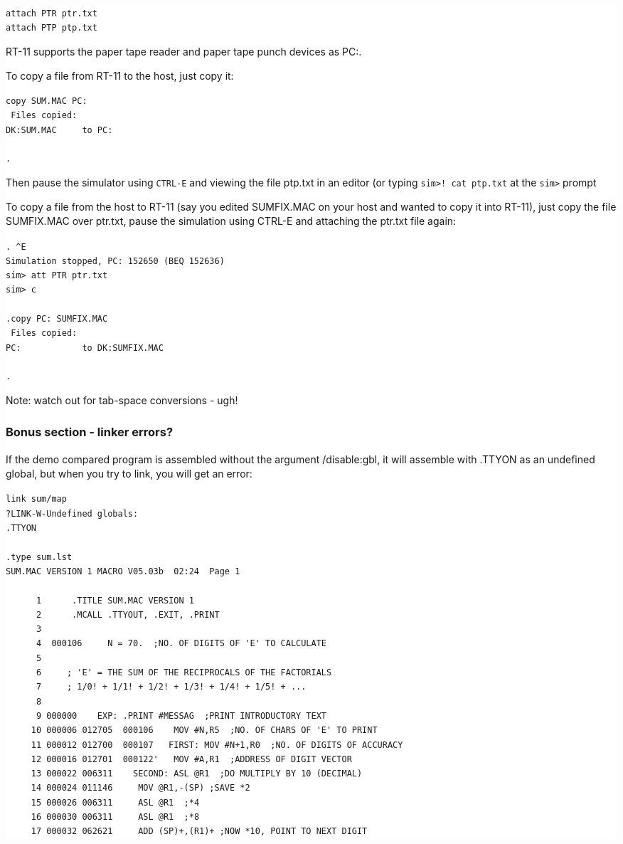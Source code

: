 ```
attach PTR ptr.txt
attach PTP ptp.txt
```

RT-11 supports the paper tape reader and paper tape punch devices as PC:.

To copy a file from RT-11 to the host, just copy it:

```
copy SUM.MAC PC:
 Files copied:
DK:SUM.MAC     to PC:

.
```

Then pause the simulator using `CTRL-E` and viewing the file ptp.txt in an editor (or typing `sim>! cat ptp.txt` at the `sim>` prompt

To copy a file from the host to RT-11 (say you edited SUMFIX.MAC on your host and wanted to copy it into RT-11), just copy the file SUMFIX.MAC over ptr.txt, pause the simulation using CTRL-E and attaching the ptr.txt file again:

```
. ^E
Simulation stopped, PC: 152650 (BEQ 152636)
sim> att PTR ptr.txt
sim> c

.copy PC: SUMFIX.MAC
 Files copied:
PC:            to DK:SUMFIX.MAC

.
```

Note: watch out for tab-space conversions - ugh!

### Bonus section - linker errors?

If the demo compared program is assembled without the argument /disable:gbl, it will assemble with .TTYON as an undefined global, but when you try to link, you will get an error:

```
link sum/map
?LINK-W-Undefined globals:
.TTYON

.type sum.lst
SUM.MAC VERSION 1 MACRO V05.03b  02:24  Page 1

      1      .TITLE SUM.MAC VERSION 1
      2      .MCALL .TTYOUT, .EXIT, .PRINT
      3
      4  000106     N = 70.  ;NO. OF DIGITS OF 'E' TO CALCULATE
      5
      6     ; 'E' = THE SUM OF THE RECIPROCALS OF THE FACTORIALS
      7     ; 1/0! + 1/1! + 1/2! + 1/3! + 1/4! + 1/5! + ...
      8
      9 000000    EXP: .PRINT #MESSAG  ;PRINT INTRODUCTORY TEXT
     10 000006 012705  000106    MOV #N,R5  ;NO. OF CHARS OF 'E' TO PRINT
     11 000012 012700  000107   FIRST: MOV #N+1,R0  ;NO. OF DIGITS OF ACCURACY
     12 000016 012701  000122'   MOV #A,R1  ;ADDRESS OF DIGIT VECTOR
     13 000022 006311    SECOND: ASL @R1  ;DO MULTIPLY BY 10 (DECIMAL)
     14 000024 011146     MOV @R1,-(SP) ;SAVE *2
     15 000026 006311     ASL @R1  ;*4
     16 000030 006311     ASL @R1  ;*8
     17 000032 062621     ADD (SP)+,(R1)+ ;NOW *10, POINT TO NEXT DIGIT
```
